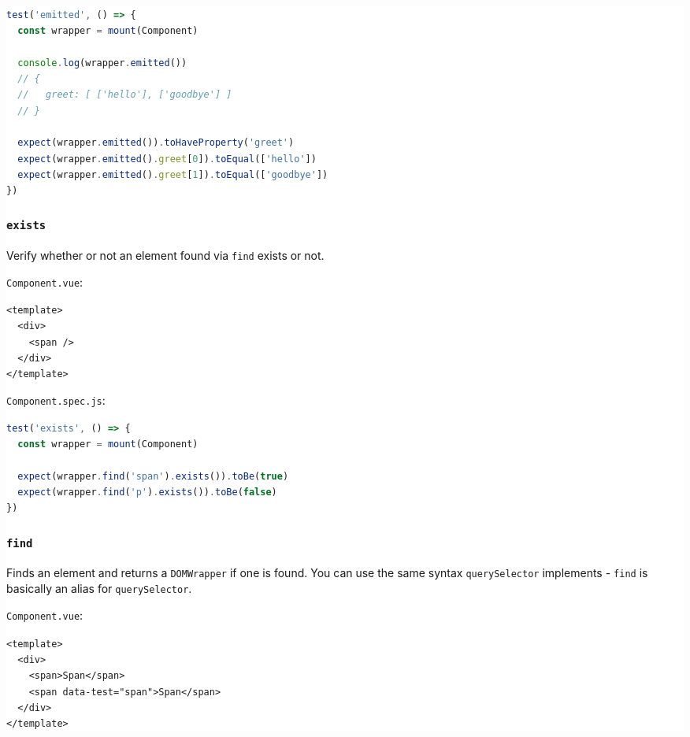 ```js
test('emitted', () => {
  const wrapper = mount(Component)

  console.log(wrapper.emitted())
  // {
  //   greet: [ ['hello'], ['goodbye'] ]
  // }

  expect(wrapper.emitted()).toHaveProperty('greet')
  expect(wrapper.emitted().greet[0]).toEqual(['hello'])
  expect(wrapper.emitted().greet[1]).toEqual(['goodbye'])
})
```

### `exists`

Verify whether or not an element found via `find` exists or not.

`Component.vue`:

```vue
<template>
  <div>
    <span />
  </div>
</template>
```

`Component.spec.js`:

```js
test('exists', () => {
  const wrapper = mount(Component)

  expect(wrapper.find('span').exists()).toBe(true)
  expect(wrapper.find('p').exists()).toBe(false)
})
```

### `find`

Finds an element and returns a `DOMWrapper` if one is found. You can use the same syntax `querySelector` implements - `find` is basically an alias for `querySelector`.

`Component.vue`:

```vue
<template>
  <div>
    <span>Span</span>
    <span data-test="span">Span</span>
  </div>
</template>
```
